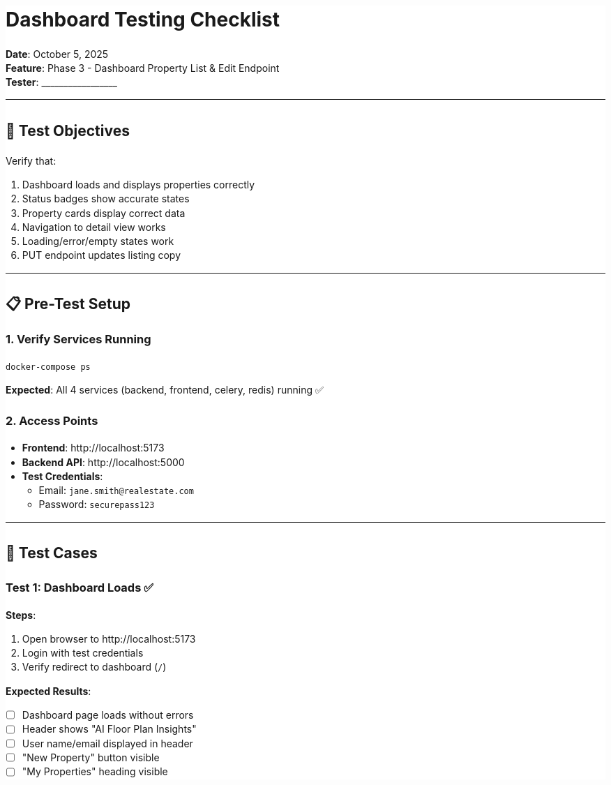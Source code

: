 # Dashboard Testing Checklist

**Date**: October 5, 2025  
**Feature**: Phase 3 - Dashboard Property List & Edit Endpoint  
**Tester**: _________________

---

## 🎯 **Test Objectives**

Verify that:
1. Dashboard loads and displays properties correctly
2. Status badges show accurate states
3. Property cards display correct data
4. Navigation to detail view works
5. Loading/error/empty states work
6. PUT endpoint updates listing copy

---

## 📋 **Pre-Test Setup**

### **1. Verify Services Running**

```bash
docker-compose ps
```

**Expected**: All 4 services (backend, frontend, celery, redis) running ✅

### **2. Access Points**

- **Frontend**: http://localhost:5173
- **Backend API**: http://localhost:5000
- **Test Credentials**:
  - Email: `jane.smith@realestate.com`
  - Password: `securepass123`

---

## 🧪 **Test Cases**

### **Test 1: Dashboard Loads** ✅

**Steps**:
1. Open browser to http://localhost:5173
2. Login with test credentials
3. Verify redirect to dashboard (`/`)

**Expected Results**:
- [ ] Dashboard page loads without errors
- [ ] Header shows "AI Floor Plan Insights" 
- [ ] User name/email displayed in header
- [ ] "New Property" button visible
- [ ] "My Properties" heading visible
